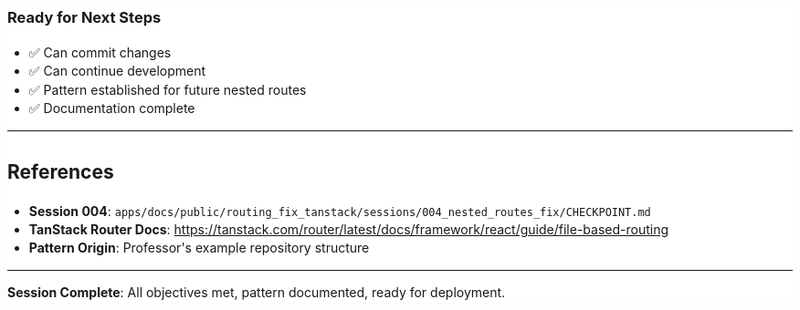 ### Ready for Next Steps
- ✅ Can commit changes
- ✅ Can continue development
- ✅ Pattern established for future nested routes
- ✅ Documentation complete

---

## References

- **Session 004**: `apps/docs/public/routing_fix_tanstack/sessions/004_nested_routes_fix/CHECKPOINT.md`
- **TanStack Router Docs**: https://tanstack.com/router/latest/docs/framework/react/guide/file-based-routing
- **Pattern Origin**: Professor's example repository structure

---

**Session Complete**: All objectives met, pattern documented, ready for deployment.
